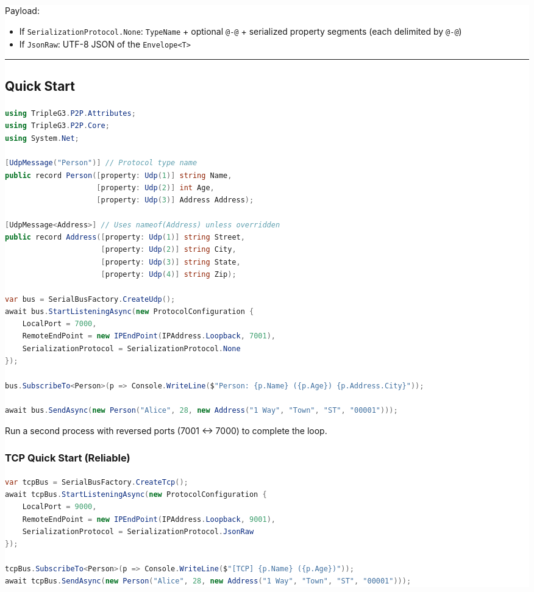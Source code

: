 Payload:

- If `SerializationProtocol.None`: `TypeName` + optional `@-@` + serialized property segments (each delimited by `@-@`)
- If `JsonRaw`: UTF-8 JSON of the `Envelope<T>`

---
## Quick Start


```csharp
using TripleG3.P2P.Attributes;
using TripleG3.P2P.Core;
using System.Net;

[UdpMessage("Person")] // Protocol type name
public record Person([property: Udp(1)] string Name,
                     [property: Udp(2)] int Age,
                     [property: Udp(3)] Address Address);

[UdpMessage<Address>] // Uses nameof(Address) unless overridden
public record Address([property: Udp(1)] string Street,
                      [property: Udp(2)] string City,
                      [property: Udp(3)] string State,
                      [property: Udp(4)] string Zip);

var bus = SerialBusFactory.CreateUdp();
await bus.StartListeningAsync(new ProtocolConfiguration {
    LocalPort = 7000,
    RemoteEndPoint = new IPEndPoint(IPAddress.Loopback, 7001),
    SerializationProtocol = SerializationProtocol.None
});

bus.SubscribeTo<Person>(p => Console.WriteLine($"Person: {p.Name} ({p.Age}) {p.Address.City}"));

await bus.SendAsync(new Person("Alice", 28, new Address("1 Way", "Town", "ST", "00001")));
```

Run a second process with reversed ports (7001 <-> 7000) to complete the loop.

### TCP Quick Start (Reliable)

```csharp
var tcpBus = SerialBusFactory.CreateTcp();
await tcpBus.StartListeningAsync(new ProtocolConfiguration {
    LocalPort = 9000,
    RemoteEndPoint = new IPEndPoint(IPAddress.Loopback, 9001),
    SerializationProtocol = SerializationProtocol.JsonRaw
});

tcpBus.SubscribeTo<Person>(p => Console.WriteLine($"[TCP] {p.Name} ({p.Age})"));
await tcpBus.SendAsync(new Person("Alice", 28, new Address("1 Way", "Town", "ST", "00001")));
```
